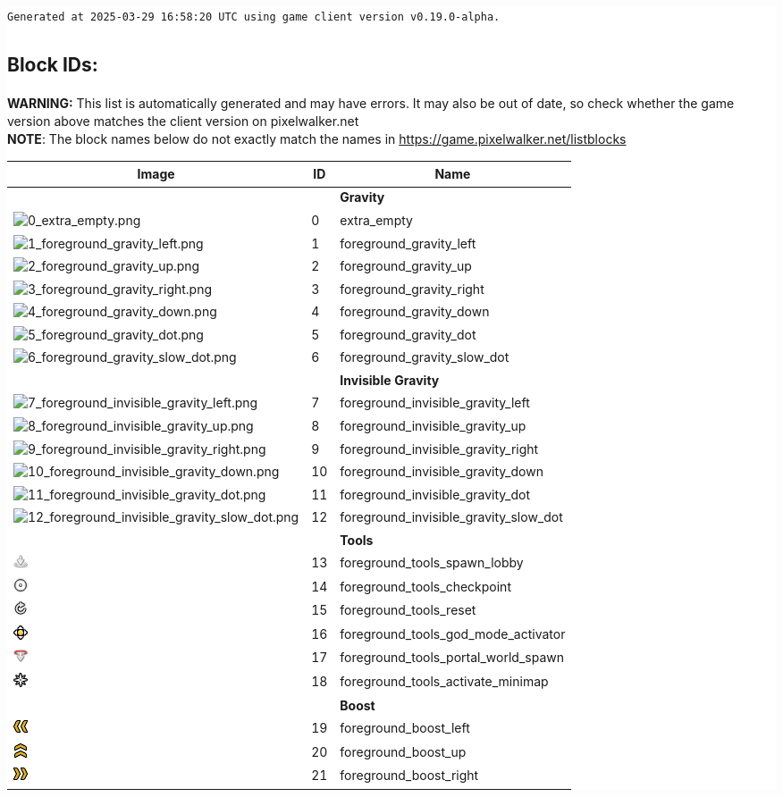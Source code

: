 `Generated at 2025-03-29 16:58:20 UTC using game client version v0.19.0-alpha.`
## Block IDs:
**WARNING:** This list is automatically generated and may have errors. It may also be out of date, so check whether the game version above matches the client version on pixelwalker.net  
**NOTE**: The block names below do not exactly match the names in https://game.pixelwalker.net/listblocks

|Image|ID|Name|
|---|---|---|
|||**Gravity**|
|![0_extra_empty.png](./images/0_extra_empty.png)|0|extra_empty|
|![1_foreground_gravity_left.png](./images/1_foreground_gravity_left.png)|1|foreground_gravity_left|
|![2_foreground_gravity_up.png](./images/2_foreground_gravity_up.png)|2|foreground_gravity_up|
|![3_foreground_gravity_right.png](./images/3_foreground_gravity_right.png)|3|foreground_gravity_right|
|![4_foreground_gravity_down.png](./images/4_foreground_gravity_down.png)|4|foreground_gravity_down|
|![5_foreground_gravity_dot.png](./images/5_foreground_gravity_dot.png)|5|foreground_gravity_dot|
|![6_foreground_gravity_slow_dot.png](./images/6_foreground_gravity_slow_dot.png)|6|foreground_gravity_slow_dot|
|||**Invisible Gravity**|
|![7_foreground_invisible_gravity_left.png](./images/7_foreground_invisible_gravity_left.png)|7|foreground_invisible_gravity_left|
|![8_foreground_invisible_gravity_up.png](./images/8_foreground_invisible_gravity_up.png)|8|foreground_invisible_gravity_up|
|![9_foreground_invisible_gravity_right.png](./images/9_foreground_invisible_gravity_right.png)|9|foreground_invisible_gravity_right|
|![10_foreground_invisible_gravity_down.png](./images/10_foreground_invisible_gravity_down.png)|10|foreground_invisible_gravity_down|
|![11_foreground_invisible_gravity_dot.png](./images/11_foreground_invisible_gravity_dot.png)|11|foreground_invisible_gravity_dot|
|![12_foreground_invisible_gravity_slow_dot.png](./images/12_foreground_invisible_gravity_slow_dot.png)|12|foreground_invisible_gravity_slow_dot|
|||**Tools**|
|![13_foreground_tools_spawn_lobby.png](./images/13_foreground_tools_spawn_lobby.png)|13|foreground_tools_spawn_lobby|
|![14_foreground_tools_checkpoint.png](./images/14_foreground_tools_checkpoint.png)|14|foreground_tools_checkpoint|
|![15_foreground_tools_reset.png](./images/15_foreground_tools_reset.png)|15|foreground_tools_reset|
|![16_foreground_tools_god_mode_activator.png](./images/16_foreground_tools_god_mode_activator.png)|16|foreground_tools_god_mode_activator|
|![17_foreground_tools_portal_world_spawn.png](./images/17_foreground_tools_portal_world_spawn.png)|17|foreground_tools_portal_world_spawn|
|![18_foreground_tools_activate_minimap.png](./images/18_foreground_tools_activate_minimap.png)|18|foreground_tools_activate_minimap|
|||**Boost**|
|![19_foreground_boost_left.png](./images/19_foreground_boost_left.png)|19|foreground_boost_left|
|![20_foreground_boost_up.png](./images/20_foreground_boost_up.png)|20|foreground_boost_up|
|![21_foreground_boost_right.png](./images/21_foreground_boost_right.png)|21|foreground_boost_right|